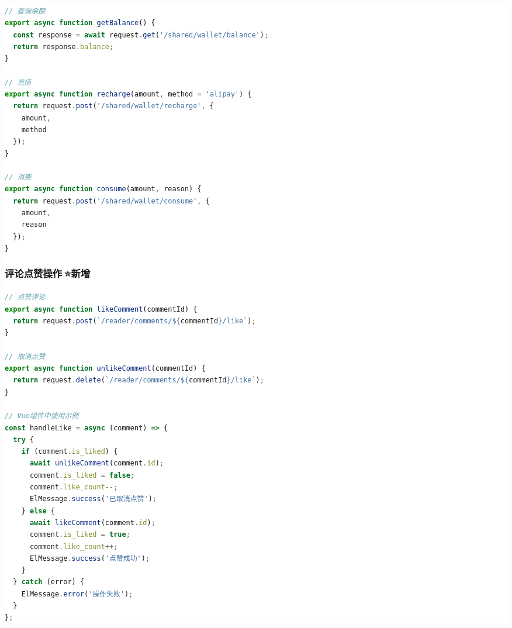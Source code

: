 ```javascript
// 查询余额
export async function getBalance() {
  const response = await request.get('/shared/wallet/balance');
  return response.balance;
}

// 充值
export async function recharge(amount, method = 'alipay') {
  return request.post('/shared/wallet/recharge', {
    amount,
    method
  });
}

// 消费
export async function consume(amount, reason) {
  return request.post('/shared/wallet/consume', {
    amount,
    reason
  });
}
```

### 评论点赞操作 ⭐️新增

```javascript
// 点赞评论
export async function likeComment(commentId) {
  return request.post(`/reader/comments/${commentId}/like`);
}

// 取消点赞
export async function unlikeComment(commentId) {
  return request.delete(`/reader/comments/${commentId}/like`);
}

// Vue组件中使用示例
const handleLike = async (comment) => {
  try {
    if (comment.is_liked) {
      await unlikeComment(comment.id);
      comment.is_liked = false;
      comment.like_count--;
      ElMessage.success('已取消点赞');
    } else {
      await likeComment(comment.id);
      comment.is_liked = true;
      comment.like_count++;
      ElMessage.success('点赞成功');
    }
  } catch (error) {
    ElMessage.error('操作失败');
  }
};
```
